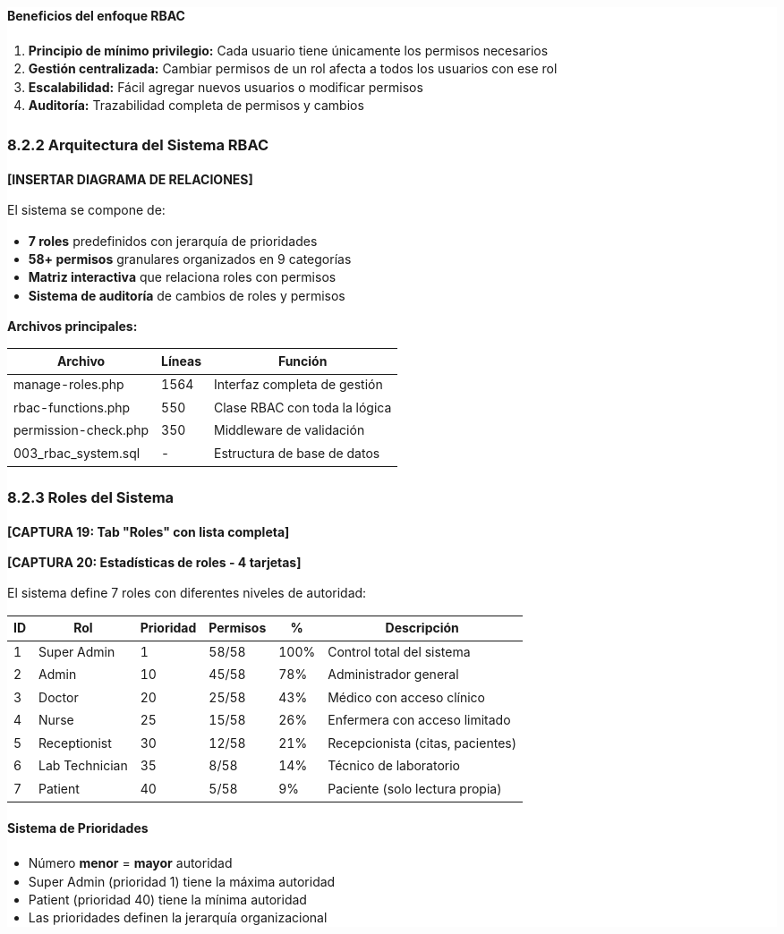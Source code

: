 #### Beneficios del enfoque RBAC

1. **Principio de mínimo privilegio:** Cada usuario tiene únicamente los permisos necesarios
2. **Gestión centralizada:** Cambiar permisos de un rol afecta a todos los usuarios con ese rol
3. **Escalabilidad:** Fácil agregar nuevos usuarios o modificar permisos
4. **Auditoría:** Trazabilidad completa de permisos y cambios

### 8.2.2 Arquitectura del Sistema RBAC

**[INSERTAR DIAGRAMA DE RELACIONES]**

El sistema se compone de:
- **7 roles** predefinidos con jerarquía de prioridades
- **58+ permisos** granulares organizados en 9 categorías
- **Matriz interactiva** que relaciona roles con permisos
- **Sistema de auditoría** de cambios de roles y permisos

**Archivos principales:**

| Archivo | Líneas | Función |
|---------|--------|---------|
| manage-roles.php | 1564 | Interfaz completa de gestión |
| rbac-functions.php | 550 | Clase RBAC con toda la lógica |
| permission-check.php | 350 | Middleware de validación |
| 003_rbac_system.sql | - | Estructura de base de datos |

### 8.2.3 Roles del Sistema

**[CAPTURA 19: Tab "Roles" con lista completa]**

**[CAPTURA 20: Estadísticas de roles - 4 tarjetas]**

El sistema define 7 roles con diferentes niveles de autoridad:

| ID | Rol | Prioridad | Permisos | % | Descripción |
|----|-----|-----------|----------|---|-------------|
| 1 | Super Admin | 1 | 58/58 | 100% | Control total del sistema |
| 2 | Admin | 10 | 45/58 | 78% | Administrador general |
| 3 | Doctor | 20 | 25/58 | 43% | Médico con acceso clínico |
| 4 | Nurse | 25 | 15/58 | 26% | Enfermera con acceso limitado |
| 5 | Receptionist | 30 | 12/58 | 21% | Recepcionista (citas, pacientes) |
| 6 | Lab Technician | 35 | 8/58 | 14% | Técnico de laboratorio |
| 7 | Patient | 40 | 5/58 | 9% | Paciente (solo lectura propia) |

#### Sistema de Prioridades
- Número **menor** = **mayor** autoridad
- Super Admin (prioridad 1) tiene la máxima autoridad
- Patient (prioridad 40) tiene la mínima autoridad
- Las prioridades definen la jerarquía organizacional
